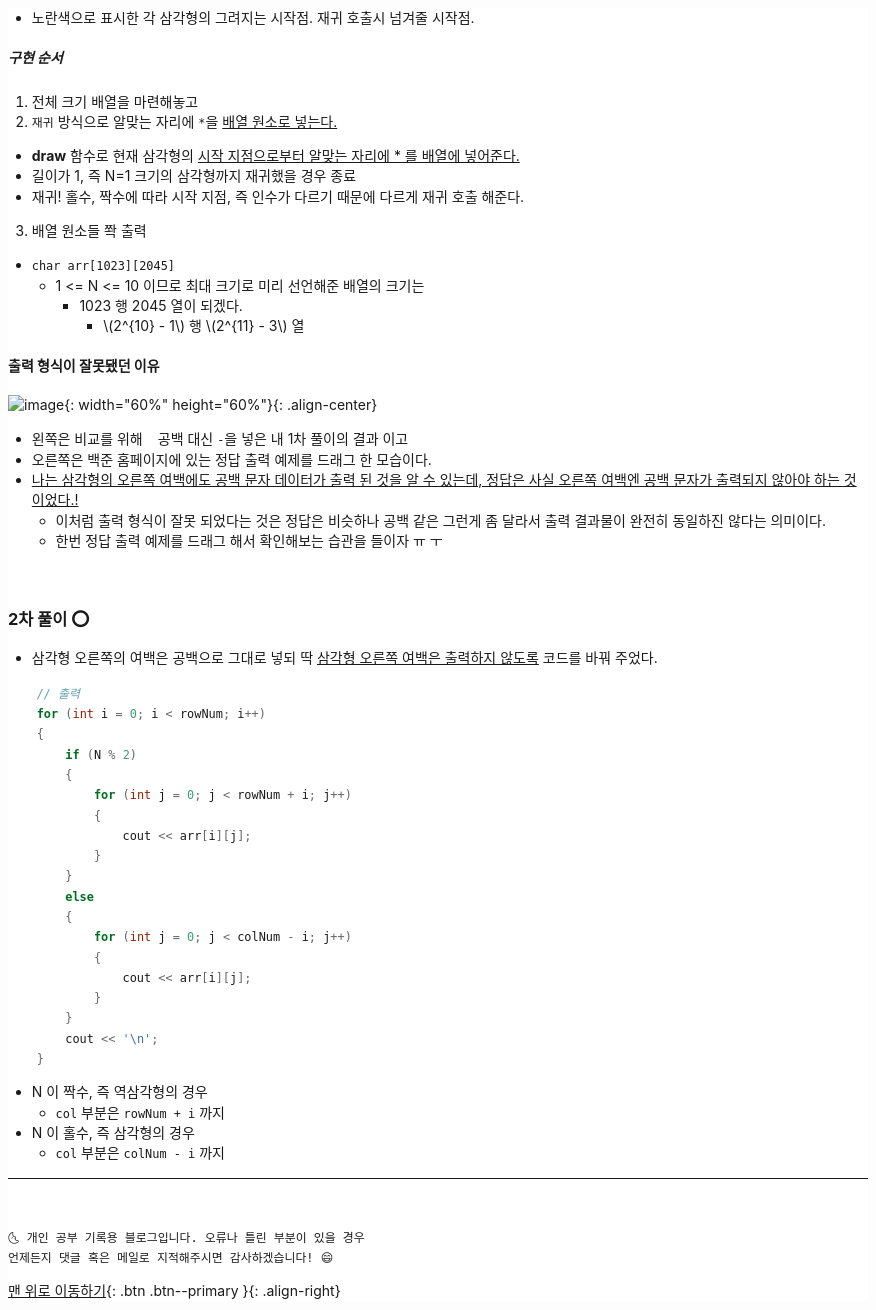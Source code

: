 - 노란색으로 표시한 각 삼각형의 그려지는 시작점. 재귀 호출시 넘겨줄 시작점.


##### 구현 순서

1. 전체 크기 배열을 마련해놓고
2. `재귀` 방식으로 알맞는 자리에 `*`을 <u>배열 원소로 넣는다.</u>
  - **draw** 함수로 현재 삼각형의 <u>시작 지점으로부터 알맞는 자리에 * 를 배열에 넣어준다.</u>
  - 길이가 1, 즉 N=1 크기의 삼각형까지 재귀했을 경우 종료
  - 재귀! 홀수, 짝수에 따라 시작 지점, 즉 인수가 다르기 때문에 다르게 재귀 호출 해준다. 
3. 배열 원소들 쫙 출력


- `char arr[1023][2045]`
  - 1 <= N <= 10 이므로 최대 크기로 미리 선언해준 배열의 크기는
    - 1023 행 2045 열이 되겠다.
      - \\(2^{10} - 1\\) 행 \\(2^{11} - 3\\) 열


#### 출력 형식이 잘못됐던 이유

![image](https://user-images.githubusercontent.com/42318591/88458867-eee6af80-cecb-11ea-91f3-1eb3a52723c6.png){: width="60%" height="60%"}{: .align-center}

- 왼쪽은 비교를 위해 ` ` 공백 대신 `-`을 넣은 내 1차 풀이의 결과 이고
- 오른쪽은 백준 홈페이지에 있는 정답 출력 예제를 드래그 한 모습이다.
- <u>나는 삼각형의 오른쪽 여백에도 공백 문자 데이터가 출력 된 것을 알 수 있는데, 정답은 사실 오른쪽 여백엔 공백 문자가 출력되지 않아야 하는 것이었다.!</u>
  - 이처럼 출력 형식이 잘못 되었다는 것은 정답은 비슷하나 공백 같은 그런게 좀 달라서 출력 결과물이 완전히 동일하진 않다는 의미이다. 
  - 한번 정답 출력 예제를 드래그 해서 확인해보는 습관을 들이자 ㅠ ㅜ 

<br>

### 2차 풀이 ⭕

- 삼각형 오른쪽의 여백은 공백으로 그대로 넣되 딱 <u>삼각형 오른쪽 여백은 출력하지 않도록</u> 코드를 바꿔 주었다.


```cpp
    // 출력
    for (int i = 0; i < rowNum; i++)
    {
        if (N % 2)
        {
            for (int j = 0; j < rowNum + i; j++)
            {
                cout << arr[i][j];
            }
        }
        else
        {
            for (int j = 0; j < colNum - i; j++)
            {
                cout << arr[i][j];
            }
        }
        cout << '\n';
    }
```

- N 이 짝수, 즉 역삼각형의 경우 
  - `col` 부분은 `rowNum + i` 까지
- N 이 홀수, 즉 삼각형의 경우
  - `col` 부분은 `colNum - i` 까지

***
<br>

    🌜 개인 공부 기록용 블로그입니다. 오류나 틀린 부분이 있을 경우 
    언제든지 댓글 혹은 메일로 지적해주시면 감사하겠습니다! 😄

[맨 위로 이동하기](#){: .btn .btn--primary }{: .align-right}